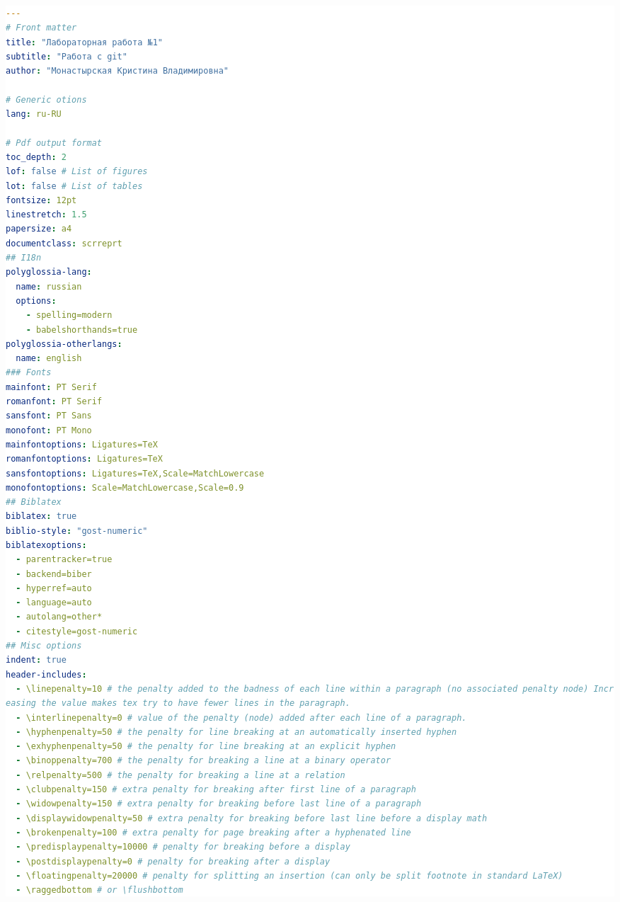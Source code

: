 ```yaml
---
# Front matter
title: "Лабораторная работа №1"
subtitle: "Работа с git"
author: "Монастырская Кристина Владимировна"

# Generic otions
lang: ru-RU

# Pdf output format
toc_depth: 2
lof: false # List of figures
lot: false # List of tables
fontsize: 12pt
linestretch: 1.5
papersize: a4
documentclass: scrreprt
## I18n
polyglossia-lang:
  name: russian
  options:
	- spelling=modern
	- babelshorthands=true
polyglossia-otherlangs:
  name: english
### Fonts
mainfont: PT Serif
romanfont: PT Serif
sansfont: PT Sans
monofont: PT Mono
mainfontoptions: Ligatures=TeX
romanfontoptions: Ligatures=TeX
sansfontoptions: Ligatures=TeX,Scale=MatchLowercase
monofontoptions: Scale=MatchLowercase,Scale=0.9
## Biblatex
biblatex: true
biblio-style: "gost-numeric"
biblatexoptions:
  - parentracker=true
  - backend=biber
  - hyperref=auto
  - language=auto
  - autolang=other*
  - citestyle=gost-numeric
## Misc options
indent: true
header-includes:
  - \linepenalty=10 # the penalty added to the badness of each line within a paragraph (no associated penalty node) Increasing the value makes tex try to have fewer lines in the paragraph.
  - \interlinepenalty=0 # value of the penalty (node) added after each line of a paragraph.
  - \hyphenpenalty=50 # the penalty for line breaking at an automatically inserted hyphen
  - \exhyphenpenalty=50 # the penalty for line breaking at an explicit hyphen
  - \binoppenalty=700 # the penalty for breaking a line at a binary operator
  - \relpenalty=500 # the penalty for breaking a line at a relation
  - \clubpenalty=150 # extra penalty for breaking after first line of a paragraph
  - \widowpenalty=150 # extra penalty for breaking before last line of a paragraph
  - \displaywidowpenalty=50 # extra penalty for breaking before last line before a display math
  - \brokenpenalty=100 # extra penalty for page breaking after a hyphenated line
  - \predisplaypenalty=10000 # penalty for breaking before a display
  - \postdisplaypenalty=0 # penalty for breaking after a display
  - \floatingpenalty=20000 # penalty for splitting an insertion (can only be split footnote in standard LaTeX)
  - \raggedbottom # or \flushbottom
```